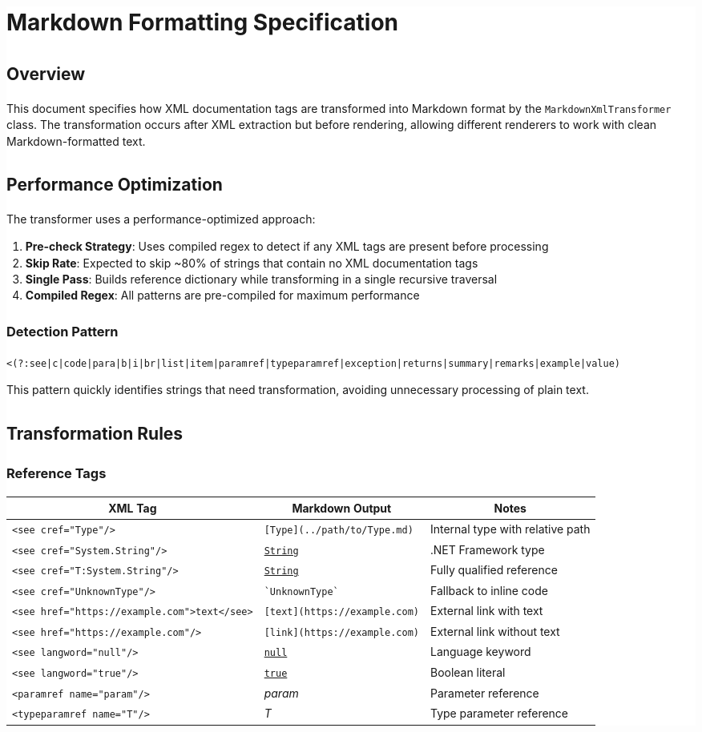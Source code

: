# Markdown Formatting Specification

## Overview

This document specifies how XML documentation tags are transformed into Markdown format by the `MarkdownXmlTransformer` class. The transformation occurs after XML extraction but before rendering, allowing different renderers to work with clean Markdown-formatted text.

## Performance Optimization

The transformer uses a performance-optimized approach:

1. **Pre-check Strategy**: Uses compiled regex to detect if any XML tags are present before processing
2. **Skip Rate**: Expected to skip ~80% of strings that contain no XML documentation tags
3. **Single Pass**: Builds reference dictionary while transforming in a single recursive traversal
4. **Compiled Regex**: All patterns are pre-compiled for maximum performance

### Detection Pattern

```regex
<(?:see|c|code|para|b|i|br|list|item|paramref|typeparamref|exception|returns|summary|remarks|example|value)
```

This pattern quickly identifies strings that need transformation, avoiding unnecessary processing of plain text.

## Transformation Rules

### Reference Tags

| XML Tag | Markdown Output | Notes |
|---------|-----------------|-------|
| `<see cref="Type"/>` | `[Type](../path/to/Type.md)` | Internal type with relative path |
| `<see cref="System.String"/>` | [`String`](https://learn.microsoft.com/dotnet/api/system.string) | .NET Framework type |
| `<see cref="T:System.String"/>` | [`String`](https://learn.microsoft.com/dotnet/api/system.string) | Fully qualified reference |
| `<see cref="UnknownType"/>` | `` `UnknownType` `` | Fallback to inline code |
| `<see href="https://example.com">text</see>` | `[text](https://example.com)` | External link with text |
| `<see href="https://example.com"/>` | `[link](https://example.com)` | External link without text |
| `<see langword="null"/>` | [`null`](https://learn.microsoft.com/dotnet/csharp/language-reference/keywords/null) | Language keyword |
| `<see langword="true"/>` | [`true`](https://learn.microsoft.com/dotnet/csharp/language-reference/builtin-types/bool) | Boolean literal |
| `<paramref name="param"/>` | *param* | Parameter reference |
| `<typeparamref name="T"/>` | *T* | Type parameter reference |
